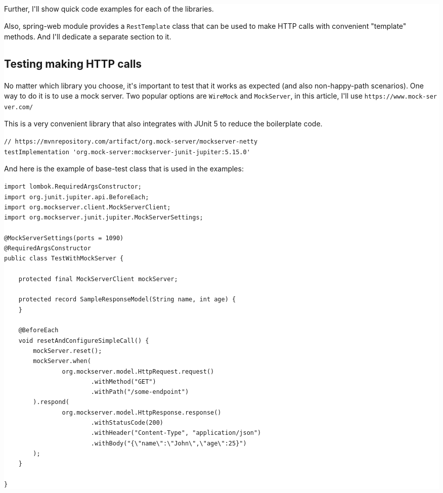 Further, I'll show quick code examples for each of the libraries.

Also, spring-web module provides a `RestTemplate` class that can be used to make HTTP calls with convenient "template"
methods.
And I'll dedicate a separate section to it.

## Testing making HTTP calls

No matter which library you choose, it's important to test that it works as expected
(and also non-happy-path scenarios). One way to do it is to use a mock server. Two popular options are `WireMock`
and `MockServer`,
in this article, I'll use ```https://www.mock-server.com/```

This is a very convenient library that also integrates with JUnit 5 to reduce the boilerplate code.

```
// https://mvnrepository.com/artifact/org.mock-server/mockserver-netty
testImplementation 'org.mock-server:mockserver-junit-jupiter:5.15.0'
```

And here is the example of base-test class that is used in the examples:

```
import lombok.RequiredArgsConstructor;
import org.junit.jupiter.api.BeforeEach;
import org.mockserver.client.MockServerClient;
import org.mockserver.junit.jupiter.MockServerSettings;

@MockServerSettings(ports = 1090)
@RequiredArgsConstructor
public class TestWithMockServer {

    protected final MockServerClient mockServer;

    protected record SampleResponseModel(String name, int age) {
    }

    @BeforeEach
    void resetAndConfigureSimpleCall() {
        mockServer.reset();
        mockServer.when(
                org.mockserver.model.HttpRequest.request()
                        .withMethod("GET")
                        .withPath("/some-endpoint")
        ).respond(
                org.mockserver.model.HttpResponse.response()
                        .withStatusCode(200)
                        .withHeader("Content-Type", "application/json")
                        .withBody("{\"name\":\"John\",\"age\":25}")
        );
    }

}
```
